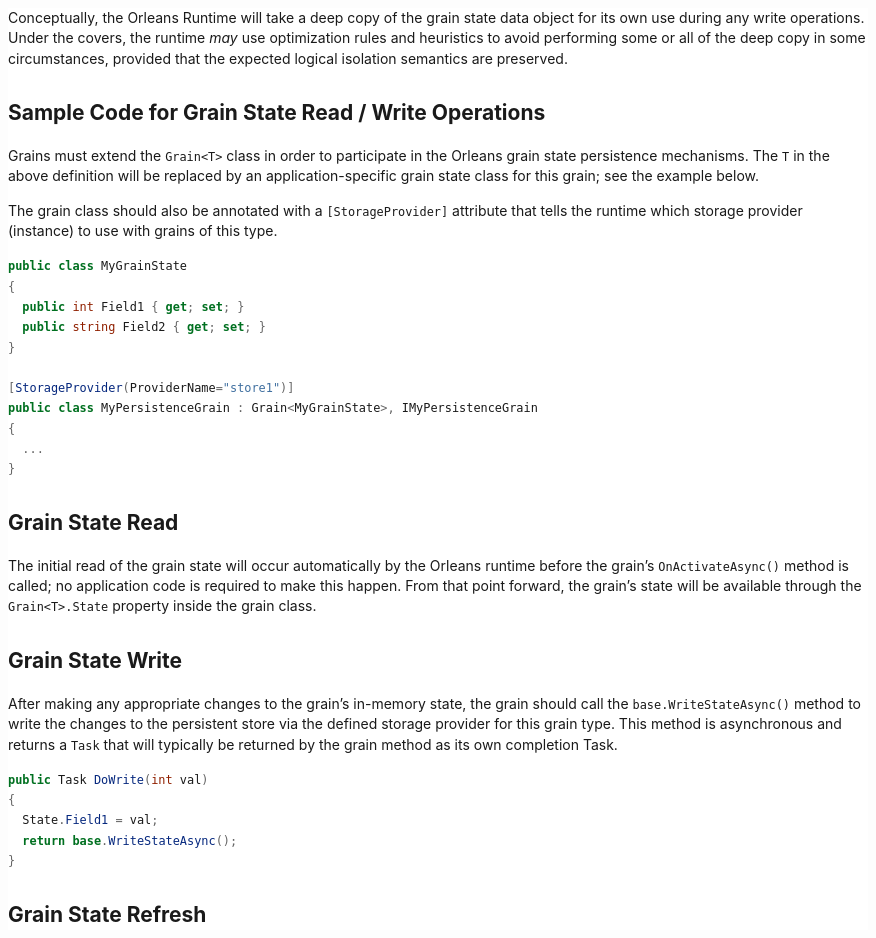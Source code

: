 Conceptually, the Orleans Runtime will take a deep copy of the grain state data object for its own use during any write operations. Under the covers, the runtime _may_ use optimization rules and heuristics to avoid performing some or all of the deep copy in some circumstances, provided that the expected logical isolation semantics are preserved.

## Sample Code for Grain State Read / Write Operations

Grains must extend the `Grain<T>` class in order to participate in the Orleans grain state persistence mechanisms.
The `T` in the above definition will be replaced by an application-specific grain state class for this grain; see the example below.

The grain class should also be annotated with a `[StorageProvider]` attribute that tells the runtime which storage provider (instance) to use with grains of this type.

``` csharp
public class MyGrainState
{
  public int Field1 { get; set; }
  public string Field2 { get; set; }
}

[StorageProvider(ProviderName="store1")]
public class MyPersistenceGrain : Grain<MyGrainState>, IMyPersistenceGrain
{
  ...
}
```

## Grain State Read

The initial read of the grain state will occur automatically by the Orleans runtime before the grain’s `OnActivateAsync()` method is called; no application code is required to make this happen.
From that point forward, the grain’s state will be available through the `Grain<T>.State` property inside the grain class.

## Grain State Write

After making any appropriate changes to the grain’s in-memory state, the grain should call the `base.WriteStateAsync()` method to write the changes to the persistent store via the defined storage provider for this grain type.
This method is asynchronous and returns a `Task` that will typically be returned by the grain method as its own completion Task.


``` csharp
public Task DoWrite(int val)
{
  State.Field1 = val;
  return base.WriteStateAsync();
}
```

## Grain State Refresh
